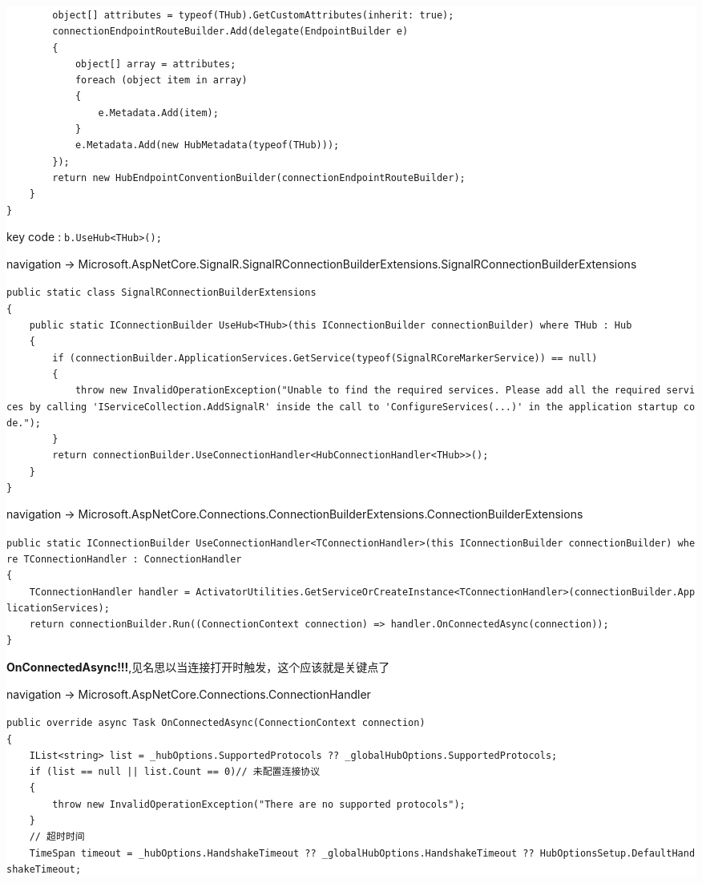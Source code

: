 			object[] attributes = typeof(THub).GetCustomAttributes(inherit: true);
			connectionEndpointRouteBuilder.Add(delegate(EndpointBuilder e)
			{
				object[] array = attributes;
				foreach (object item in array)
				{
					e.Metadata.Add(item);
				}
				e.Metadata.Add(new HubMetadata(typeof(THub)));
			});
			return new HubEndpointConventionBuilder(connectionEndpointRouteBuilder);
		}
	}

key code : `b.UseHub<THub>();`

navigation -> Microsoft.AspNetCore.SignalR.SignalRConnectionBuilderExtensions.SignalRConnectionBuilderExtensions

	public static class SignalRConnectionBuilderExtensions
	{
		public static IConnectionBuilder UseHub<THub>(this IConnectionBuilder connectionBuilder) where THub : Hub
		{
			if (connectionBuilder.ApplicationServices.GetService(typeof(SignalRCoreMarkerService)) == null)
			{
				throw new InvalidOperationException("Unable to find the required services. Please add all the required services by calling 'IServiceCollection.AddSignalR' inside the call to 'ConfigureServices(...)' in the application startup code.");
			}
			return connectionBuilder.UseConnectionHandler<HubConnectionHandler<THub>>();
		}
	}

navigation -> Microsoft.AspNetCore.Connections.ConnectionBuilderExtensions.ConnectionBuilderExtensions

	public static IConnectionBuilder UseConnectionHandler<TConnectionHandler>(this IConnectionBuilder connectionBuilder) where TConnectionHandler : ConnectionHandler
	{
		TConnectionHandler handler = ActivatorUtilities.GetServiceOrCreateInstance<TConnectionHandler>(connectionBuilder.ApplicationServices);
		return connectionBuilder.Run((ConnectionContext connection) => handler.OnConnectedAsync(connection));
	}

**OnConnectedAsync!!!**,见名思以当连接打开时触发，这个应该就是关键点了

navigation -> Microsoft.AspNetCore.Connections.ConnectionHandler

	public override async Task OnConnectedAsync(ConnectionContext connection)
	{
		IList<string> list = _hubOptions.SupportedProtocols ?? _globalHubOptions.SupportedProtocols;
		if (list == null || list.Count == 0)// 未配置连接协议
		{
			throw new InvalidOperationException("There are no supported protocols");
		}
		// 超时时间
		TimeSpan timeout = _hubOptions.HandshakeTimeout ?? _globalHubOptions.HandshakeTimeout ?? HubOptionsSetup.DefaultHandshakeTimeout;
